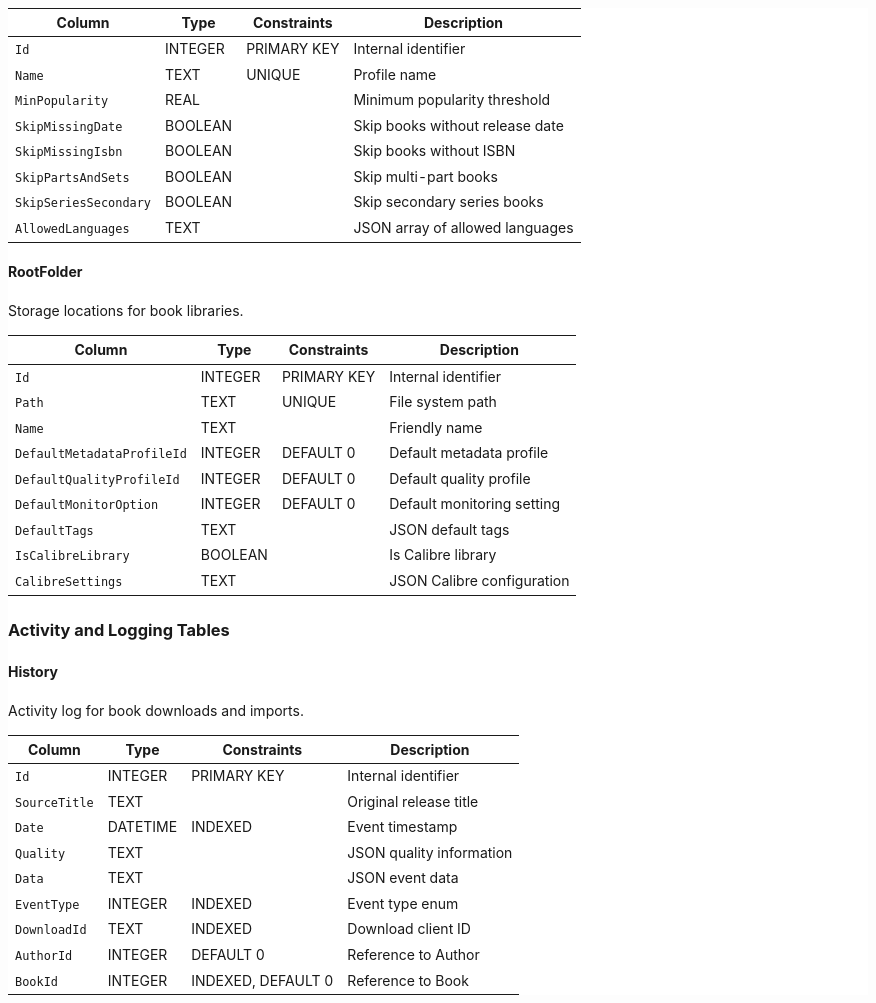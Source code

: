 | Column | Type | Constraints | Description |
|--------|------|-------------|-------------|
| `Id` | INTEGER | PRIMARY KEY | Internal identifier |
| `Name` | TEXT | UNIQUE | Profile name |
| `MinPopularity` | REAL | | Minimum popularity threshold |
| `SkipMissingDate` | BOOLEAN | | Skip books without release date |
| `SkipMissingIsbn` | BOOLEAN | | Skip books without ISBN |
| `SkipPartsAndSets` | BOOLEAN | | Skip multi-part books |
| `SkipSeriesSecondary` | BOOLEAN | | Skip secondary series books |
| `AllowedLanguages` | TEXT | | JSON array of allowed languages |

#### RootFolder
Storage locations for book libraries.

| Column | Type | Constraints | Description |
|--------|------|-------------|-------------|
| `Id` | INTEGER | PRIMARY KEY | Internal identifier |
| `Path` | TEXT | UNIQUE | File system path |
| `Name` | TEXT | | Friendly name |
| `DefaultMetadataProfileId` | INTEGER | DEFAULT 0 | Default metadata profile |
| `DefaultQualityProfileId` | INTEGER | DEFAULT 0 | Default quality profile |
| `DefaultMonitorOption` | INTEGER | DEFAULT 0 | Default monitoring setting |
| `DefaultTags` | TEXT | | JSON default tags |
| `IsCalibreLibrary` | BOOLEAN | | Is Calibre library |
| `CalibreSettings` | TEXT | | JSON Calibre configuration |

### Activity and Logging Tables

#### History
Activity log for book downloads and imports.

| Column | Type | Constraints | Description |
|--------|------|-------------|-------------|
| `Id` | INTEGER | PRIMARY KEY | Internal identifier |
| `SourceTitle` | TEXT | | Original release title |
| `Date` | DATETIME | INDEXED | Event timestamp |
| `Quality` | TEXT | | JSON quality information |
| `Data` | TEXT | | JSON event data |
| `EventType` | INTEGER | INDEXED | Event type enum |
| `DownloadId` | TEXT | INDEXED | Download client ID |
| `AuthorId` | INTEGER | DEFAULT 0 | Reference to Author |
| `BookId` | INTEGER | INDEXED, DEFAULT 0 | Reference to Book |
